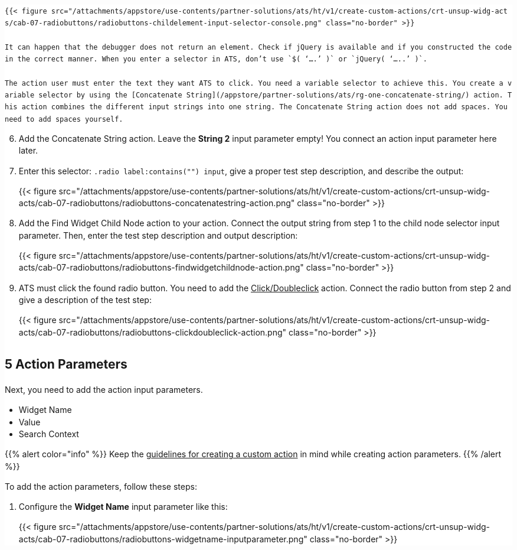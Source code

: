     {{< figure src="/attachments/appstore/use-contents/partner-solutions/ats/ht/v1/create-custom-actions/crt-unsup-widg-acts/cab-07-radiobuttons/radiobuttons-childelement-input-selector-console.png" class="no-border" >}}

    It can happen that the debugger does not return an element. Check if jQuery is available and if you constructed the code in the correct manner. When you enter a selector in ATS, don’t use `$( ‘….’ )` or `jQuery( ‘…..’ )`.

    The action user must enter the text they want ATS to click. You need a variable selector to achieve this. You create a variable selector by using the [Concatenate String](/appstore/partner-solutions/ats/rg-one-concatenate-string/) action. This action combines the different input strings into one string. The Concatenate String action does not add spaces. You need to add spaces yourself.

6. Add the Concatenate String action. Leave the **String 2** input parameter empty! You connect an action input parameter here later.
7. Enter this selector: `.radio label:contains("") input`, give a proper test step description, and describe the output:

    {{< figure src="/attachments/appstore/use-contents/partner-solutions/ats/ht/v1/create-custom-actions/crt-unsup-widg-acts/cab-07-radiobuttons/radiobuttons-concatenatestring-action.png" class="no-border" >}}

8. Add the Find Widget Child Node action to your action. Connect the output string from step 1 to the child node selector input parameter. Then, enter the test step description and output description:

    {{< figure src="/attachments/appstore/use-contents/partner-solutions/ats/ht/v1/create-custom-actions/crt-unsup-widg-acts/cab-07-radiobuttons/radiobuttons-findwidgetchildnode-action.png" class="no-border" >}}

9. ATS must click the found radio button. You need to add the [Click/Doubleclick](/appstore/partner-solutions/ats/rg-one-clickdoubleclick/) action. Connect the radio button from step 2 and give a description of the test step:

    {{< figure src="/attachments/appstore/use-contents/partner-solutions/ats/ht/v1/create-custom-actions/crt-unsup-widg-acts/cab-07-radiobuttons/radiobuttons-clickdoubleclick-action.png" class="no-border" >}}

## 5 Action Parameters

Next, you need to add the action input parameters.

* Widget Name
* Value
* Search Context

{{% alert color="info" %}}
Keep the [guidelines for creating a custom action](/appstore/partner-solutions/ats/ht-one-guidelines-custom-action/) in mind while creating action parameters. 
{{% /alert %}}

To add the action parameters, follow these steps:

1. Configure the **Widget Name** input parameter like this:

    {{< figure src="/attachments/appstore/use-contents/partner-solutions/ats/ht/v1/create-custom-actions/crt-unsup-widg-acts/cab-07-radiobuttons/radiobuttons-widgetname-inputparameter.png" class="no-border" >}}
